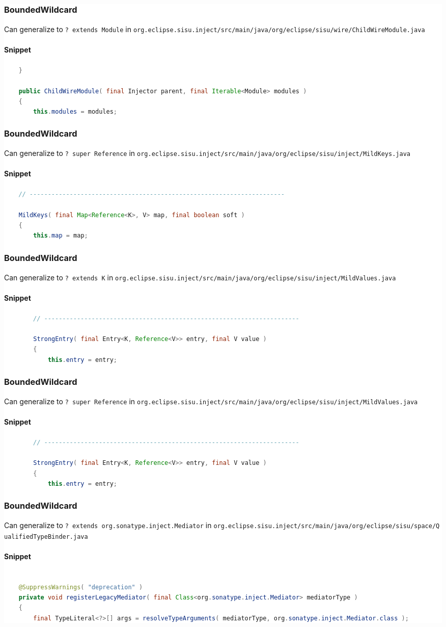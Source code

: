 ### BoundedWildcard
Can generalize to `? extends Module`
in `org.eclipse.sisu.inject/src/main/java/org/eclipse/sisu/wire/ChildWireModule.java`
#### Snippet
```java
    }

    public ChildWireModule( final Injector parent, final Iterable<Module> modules )
    {
        this.modules = modules;
```

### BoundedWildcard
Can generalize to `? super Reference`
in `org.eclipse.sisu.inject/src/main/java/org/eclipse/sisu/inject/MildKeys.java`
#### Snippet
```java
    // ----------------------------------------------------------------------

    MildKeys( final Map<Reference<K>, V> map, final boolean soft )
    {
        this.map = map;
```

### BoundedWildcard
Can generalize to `? extends K`
in `org.eclipse.sisu.inject/src/main/java/org/eclipse/sisu/inject/MildValues.java`
#### Snippet
```java
        // ----------------------------------------------------------------------

        StrongEntry( final Entry<K, Reference<V>> entry, final V value )
        {
            this.entry = entry;
```

### BoundedWildcard
Can generalize to `? super Reference`
in `org.eclipse.sisu.inject/src/main/java/org/eclipse/sisu/inject/MildValues.java`
#### Snippet
```java
        // ----------------------------------------------------------------------

        StrongEntry( final Entry<K, Reference<V>> entry, final V value )
        {
            this.entry = entry;
```

### BoundedWildcard
Can generalize to `? extends org.sonatype.inject.Mediator`
in `org.eclipse.sisu.inject/src/main/java/org/eclipse/sisu/space/QualifiedTypeBinder.java`
#### Snippet
```java

    @SuppressWarnings( "deprecation" )
    private void registerLegacyMediator( final Class<org.sonatype.inject.Mediator> mediatorType )
    {
        final TypeLiteral<?>[] args = resolveTypeArguments( mediatorType, org.sonatype.inject.Mediator.class );
```
